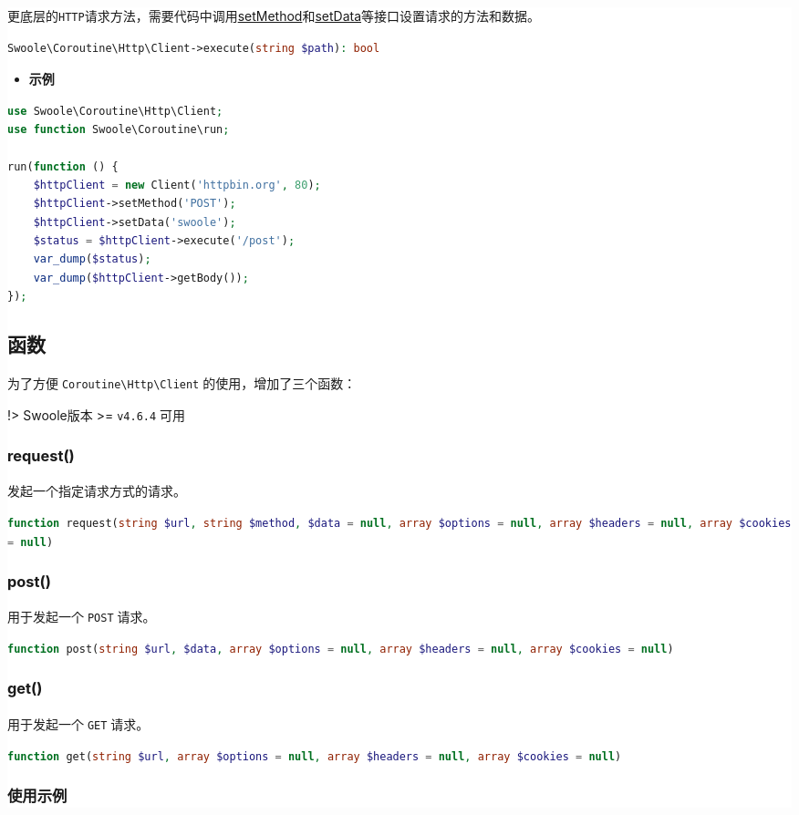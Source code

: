 更底层的`HTTP`请求方法，需要代码中调用[setMethod](/coroutine_client/http_client?id=setmethod)和[setData](/coroutine_client/http_client?id=setdata)等接口设置请求的方法和数据。

```php
Swoole\Coroutine\Http\Client->execute(string $path): bool
```

* **示例**

```php
use Swoole\Coroutine\Http\Client;
use function Swoole\Coroutine\run;

run(function () {
    $httpClient = new Client('httpbin.org', 80);
    $httpClient->setMethod('POST');
    $httpClient->setData('swoole');
    $status = $httpClient->execute('/post');
    var_dump($status);
    var_dump($httpClient->getBody());
});
```

## 函数

为了方便 `Coroutine\Http\Client` 的使用，增加了三个函数：

!> Swoole版本 >= `v4.6.4` 可用

### request()

发起一个指定请求方式的请求。

```php
function request(string $url, string $method, $data = null, array $options = null, array $headers = null, array $cookies = null)
```

### post()

用于发起一个 `POST` 请求。

```php
function post(string $url, $data, array $options = null, array $headers = null, array $cookies = null)
```

### get()

用于发起一个 `GET` 请求。

```php
function get(string $url, array $options = null, array $headers = null, array $cookies = null)
```

### 使用示例
